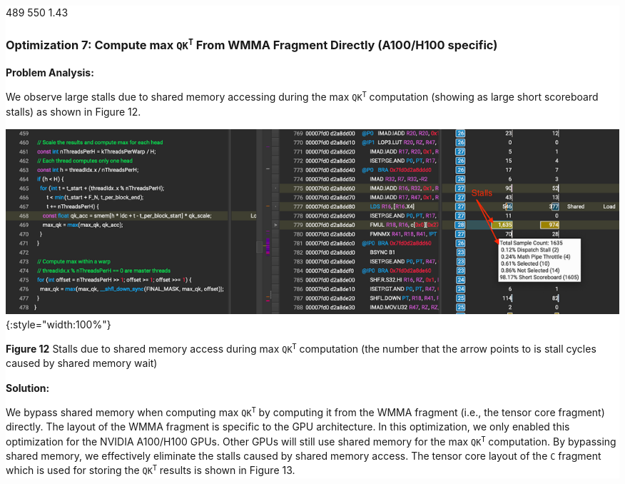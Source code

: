    </td>
   <td>489
   </td>
   <td>550
   </td>
   <td>1.43
   </td>
  </tr>
</table>



### Optimization 7: Compute max <code class="language-plaintext highlighter-rouge">QK<sup>T</sup></code> From WMMA Fragment Directly (A100/H100 specific)

**Problem Analysis:**

We observe large stalls due to shared memory accessing during the max <code class="language-plaintext highlighter-rouge">QK<sup>T</sup></code> computation (showing as large short scoreboard stalls) as shown in Figure 12.


![Figure 12: Stalls due to shared memory access during max QKT computation](/assets/images/int4-decoding/fg12.png){:style="width:100%"}

**Figure 12** Stalls due to shared memory access during max <code class="language-plaintext highlighter-rouge">QK<sup>T</sup></code> computation (the number that the arrow points to is stall cycles caused by shared memory wait)

**Solution:**

We bypass shared memory when computing max <code class="language-plaintext highlighter-rouge">QK<sup>T</sup></code> by computing it from the WMMA fragment (i.e., the tensor core fragment) directly.  The layout of the WMMA fragment is specific to the GPU architecture.  In this optimization, we only enabled this optimization for the NVIDIA A100/H100 GPUs. Other GPUs will still use shared memory for the max <code class="language-plaintext highlighter-rouge">QK<sup>T</sup></code> computation. By bypassing shared memory, we effectively eliminate the stalls caused by shared memory access.  The tensor core layout of the `C` fragment which is used for storing the <code class="language-plaintext highlighter-rouge">QK<sup>T</sup></code> results is shown in Figure 13.

